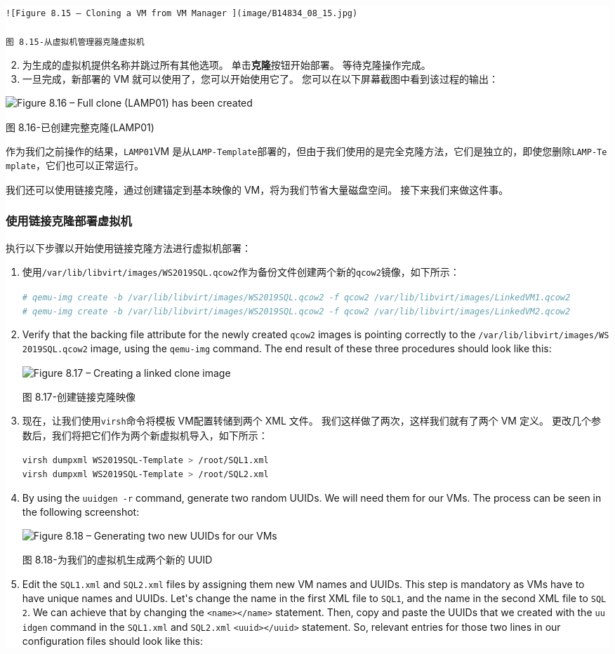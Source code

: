     ![Figure 8.15 – Cloning a VM from VM Manager ](image/B14834_08_15.jpg)

    图 8.15-从虚拟机管理器克隆虚拟机

2.  为生成的虚拟机提供名称并跳过所有其他选项。 单击**克隆**按钮开始部署。 等待克隆操作完成。
3.  一旦完成，新部署的 VM 就可以使用了，您可以开始使用它了。 您可以在以下屏幕截图中看到该过程的输出：

![Figure 8.16 – Full clone (LAMP01) has been created ](image/B14834_08_16.jpg)

图 8.16-已创建完整克隆(LAMP01)

作为我们之前操作的结果，`LAMP01`VM 是从`LAMP-Template`部署的，但由于我们使用的是完全克隆方法，它们是独立的，即使您删除`LAMP-Template`，它们也可以正常运行。

我们还可以使用链接克隆，通过创建锚定到基本映像的 VM，将为我们节省大量磁盘空间。 接下来我们来做这件事。

### 使用链接克隆部署虚拟机

执行以下步骤以开始使用链接克隆方法进行虚拟机部署：

1.  使用`/var/lib/libvirt/images/WS2019SQL.qcow2`作为备份文件创建两个新的`qcow2`镜像，如下所示：

    ```sh
    # qemu-img create -b /var/lib/libvirt/images/WS2019SQL.qcow2 -f qcow2 /var/lib/libvirt/images/LinkedVM1.qcow2
    # qemu-img create -b /var/lib/libvirt/images/WS2019SQL.qcow2 -f qcow2 /var/lib/libvirt/images/LinkedVM2.qcow2
    ```

2.  Verify that the backing file attribute for the newly created `qcow2` images is pointing correctly to the `/var/lib/libvirt/images/WS2019SQL.qcow2` image, using the `qemu-img` command. The end result of these three procedures should look like this:

    ![Figure 8.17 – Creating a linked clone image ](image/B14834_08_17.jpg)

    图 8.17-创建链接克隆映像

3.  现在，让我们使用`virsh`命令将模板 VM配置转储到两个 XML 文件。 我们这样做了两次，这样我们就有了两个 VM 定义。 更改几个参数后，我们将把它们作为两个新虚拟机导入，如下所示：

    ```sh
    virsh dumpxml WS2019SQL-Template > /root/SQL1.xml
    virsh dumpxml WS2019SQL-Template > /root/SQL2.xml
    ```

4.  By using the `uuidgen -r` command, generate two random UUIDs. We will need them for our VMs. The process can be seen in the following screenshot:

    ![Figure 8.18 – Generating two new UUIDs for our VMs ](image/B14834_08_18.jpg)

    图 8.18-为我们的虚拟机生成两个新的 UUID

5.  Edit the `SQL1.xml` and `SQL2.xml` files by assigning them new VM names and UUIDs. This step is mandatory as VMs have to have unique names and UUIDs. Let's change the name in the first XML file to `SQL1`, and the name in the second XML file to `SQL2`. We can achieve that by changing the `<name></name>` statement. Then, copy and paste the UUIDs that we created with the `uuidgen` command in the `SQL1.xml` and `SQL2.xml` `<uuid></uuid>` statement. So, relevant entries for those two lines in our configuration files should look like this:

